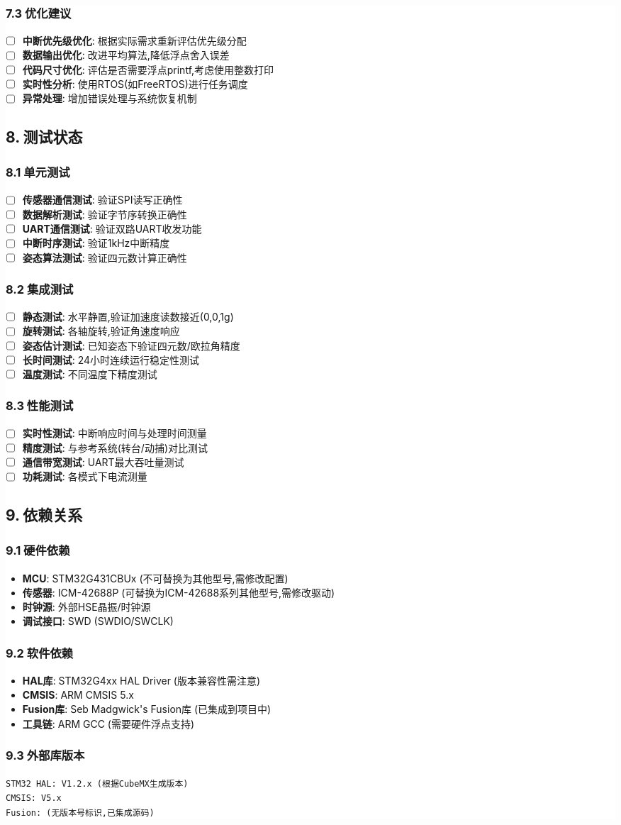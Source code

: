 ### 7.3 优化建议
- [ ] **中断优先级优化**: 根据实际需求重新评估优先级分配
- [ ] **数据输出优化**: 改进平均算法,降低浮点舍入误差
- [ ] **代码尺寸优化**: 评估是否需要浮点printf,考虑使用整数打印
- [ ] **实时性分析**: 使用RTOS(如FreeRTOS)进行任务调度
- [ ] **异常处理**: 增加错误处理与系统恢复机制

## 8. 测试状态

### 8.1 单元测试
- [ ] **传感器通信测试**: 验证SPI读写正确性
- [ ] **数据解析测试**: 验证字节序转换正确性
- [ ] **UART通信测试**: 验证双路UART收发功能
- [ ] **中断时序测试**: 验证1kHz中断精度
- [ ] **姿态算法测试**: 验证四元数计算正确性

### 8.2 集成测试
- [ ] **静态测试**: 水平静置,验证加速度读数接近(0,0,1g)
- [ ] **旋转测试**: 各轴旋转,验证角速度响应
- [ ] **姿态估计测试**: 已知姿态下验证四元数/欧拉角精度
- [ ] **长时间测试**: 24小时连续运行稳定性测试
- [ ] **温度测试**: 不同温度下精度测试

### 8.3 性能测试
- [ ] **实时性测试**: 中断响应时间与处理时间测量
- [ ] **精度测试**: 与参考系统(转台/动捕)对比测试
- [ ] **通信带宽测试**: UART最大吞吐量测试
- [ ] **功耗测试**: 各模式下电流测量

## 9. 依赖关系

### 9.1 硬件依赖
- **MCU**: STM32G431CBUx (不可替换为其他型号,需修改配置)
- **传感器**: ICM-42688P (可替换为ICM-42688系列其他型号,需修改驱动)
- **时钟源**: 外部HSE晶振/时钟源
- **调试接口**: SWD (SWDIO/SWCLK)

### 9.2 软件依赖
- **HAL库**: STM32G4xx HAL Driver (版本兼容性需注意)
- **CMSIS**: ARM CMSIS 5.x
- **Fusion库**: Seb Madgwick's Fusion库 (已集成到项目中)
- **工具链**: ARM GCC (需要硬件浮点支持)

### 9.3 外部库版本
```
STM32 HAL: V1.2.x (根据CubeMX生成版本)
CMSIS: V5.x
Fusion: (无版本号标识,已集成源码)
```
